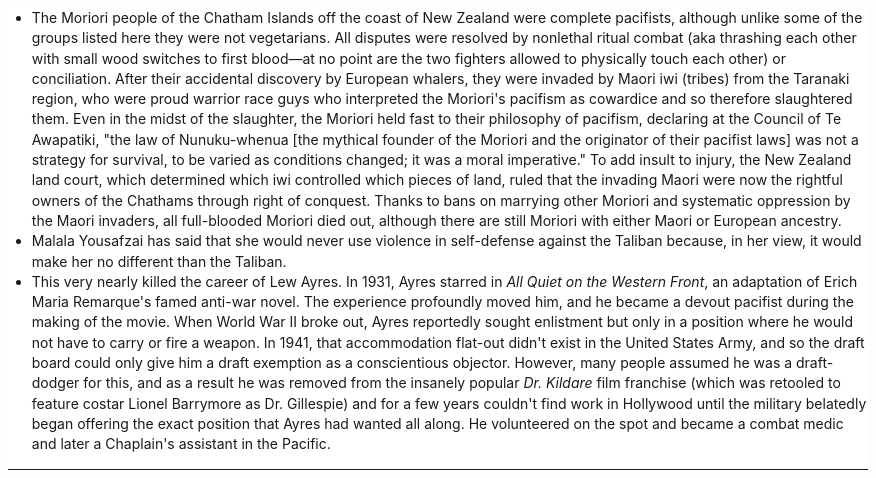 -   The Moriori people of the Chatham Islands off the coast of New Zealand were complete pacifists, although unlike some of the groups listed here they were not vegetarians. All disputes were resolved by nonlethal ritual combat (aka thrashing each other with small wood switches to first blood—at no point are the two fighters allowed to physically touch each other) or conciliation. After their accidental discovery by European whalers, they were invaded by Maori iwi (tribes) from the Taranaki region, who were proud warrior race guys who interpreted the Moriori's pacifism as cowardice and so therefore slaughtered them. Even in the midst of the slaughter, the Moriori held fast to their philosophy of pacifism, declaring at the Council of Te Awapatiki, "the law of Nunuku-whenua \[the mythical founder of the Moriori and the originator of their pacifist laws\] was not a strategy for survival, to be varied as conditions changed; it was a moral imperative." To add insult to injury, the New Zealand land court, which determined which iwi controlled which pieces of land, ruled that the invading Maori were now the rightful owners of the Chathams through right of conquest. Thanks to bans on marrying other Moriori and systematic oppression by the Maori invaders, all full-blooded Moriori died out, although there are still Moriori with either Maori or European ancestry.
-   Malala Yousafzai has said that she would never use violence in self-defense against the Taliban because, in her view, it would make her no different than the Taliban.
-   This very nearly killed the career of Lew Ayres. In 1931, Ayres starred in _All Quiet on the Western Front_, an adaptation of Erich Maria Remarque's famed anti-war novel. The experience profoundly moved him, and he became a devout pacifist during the making of the movie. When World War II broke out, Ayres reportedly sought enlistment but only in a position where he would not have to carry or fire a weapon. In 1941, that accommodation flat-out didn't exist in the United States Army, and so the draft board could only give him a draft exemption as a conscientious objector. However, many people assumed he was a draft-dodger for this, and as a result he was removed from the insanely popular _Dr. Kildare_ film franchise (which was retooled to feature costar Lionel Barrymore as Dr. Gillespie) and for a few years couldn't find work in Hollywood until the military belatedly began offering the exact position that Ayres had wanted all along. He volunteered on the spot and became a combat medic and later a Chaplain's assistant in the Pacific.

___